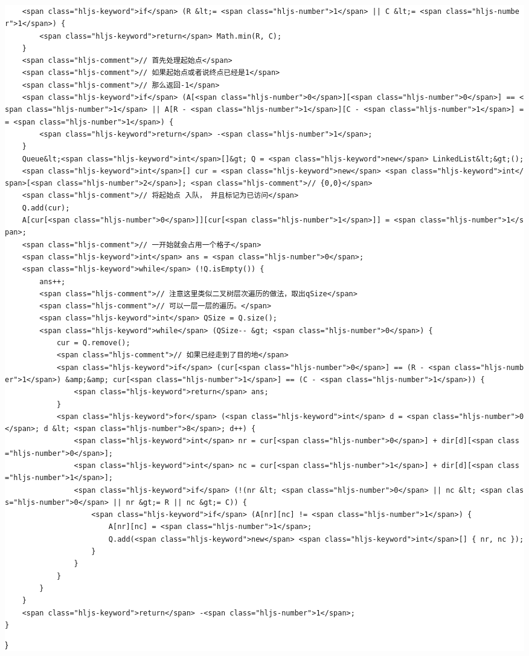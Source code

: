         <span class="hljs-keyword">if</span> (R &lt;= <span class="hljs-number">1</span> || C &lt;= <span class="hljs-number">1</span>) {
            <span class="hljs-keyword">return</span> Math.min(R, C);
        }
        <span class="hljs-comment">// 首先处理起始点</span>
        <span class="hljs-comment">// 如果起始点或者说终点已经是1</span>
        <span class="hljs-comment">// 那么返回-1</span>
        <span class="hljs-keyword">if</span> (A[<span class="hljs-number">0</span>][<span class="hljs-number">0</span>] == <span class="hljs-number">1</span> || A[R - <span class="hljs-number">1</span>][C - <span class="hljs-number">1</span>] == <span class="hljs-number">1</span>) {
            <span class="hljs-keyword">return</span> -<span class="hljs-number">1</span>;
        }
        Queue&lt;<span class="hljs-keyword">int</span>[]&gt; Q = <span class="hljs-keyword">new</span> LinkedList&lt;&gt;();
        <span class="hljs-keyword">int</span>[] cur = <span class="hljs-keyword">new</span> <span class="hljs-keyword">int</span>[<span class="hljs-number">2</span>]; <span class="hljs-comment">// {0,0}</span>
        <span class="hljs-comment">// 将起始点 入队， 并且标记为已访问</span>
        Q.add(cur);
        A[cur[<span class="hljs-number">0</span>]][cur[<span class="hljs-number">1</span>]] = <span class="hljs-number">1</span>;
        <span class="hljs-comment">// 一开始就会占用一个格子</span>
        <span class="hljs-keyword">int</span> ans = <span class="hljs-number">0</span>;
        <span class="hljs-keyword">while</span> (!Q.isEmpty()) {
            ans++;
            <span class="hljs-comment">// 注意这里类似二叉树层次遍历的做法，取出qSize</span>
            <span class="hljs-comment">// 可以一层一层的遍历。</span>
            <span class="hljs-keyword">int</span> QSize = Q.size();
            <span class="hljs-keyword">while</span> (QSize-- &gt; <span class="hljs-number">0</span>) {
                cur = Q.remove();
                <span class="hljs-comment">// 如果已经走到了目的地</span>
                <span class="hljs-keyword">if</span> (cur[<span class="hljs-number">0</span>] == (R - <span class="hljs-number">1</span>) &amp;&amp; cur[<span class="hljs-number">1</span>] == (C - <span class="hljs-number">1</span>)) {
                    <span class="hljs-keyword">return</span> ans;
                }
                <span class="hljs-keyword">for</span> (<span class="hljs-keyword">int</span> d = <span class="hljs-number">0</span>; d &lt; <span class="hljs-number">8</span>; d++) {
                    <span class="hljs-keyword">int</span> nr = cur[<span class="hljs-number">0</span>] + dir[d][<span class="hljs-number">0</span>];
                    <span class="hljs-keyword">int</span> nc = cur[<span class="hljs-number">1</span>] + dir[d][<span class="hljs-number">1</span>];
                    <span class="hljs-keyword">if</span> (!(nr &lt; <span class="hljs-number">0</span> || nc &lt; <span class="hljs-number">0</span> || nr &gt;= R || nc &gt;= C)) {
                        <span class="hljs-keyword">if</span> (A[nr][nc] != <span class="hljs-number">1</span>) {
                            A[nr][nc] = <span class="hljs-number">1</span>;
                            Q.add(<span class="hljs-keyword">new</span> <span class="hljs-keyword">int</span>[] { nr, nc });
                        }
                    }
                }
            }
        }
        <span class="hljs-keyword">return</span> -<span class="hljs-number">1</span>;
    }
}
</code></pre>
<blockquote data-nodeid="6923">